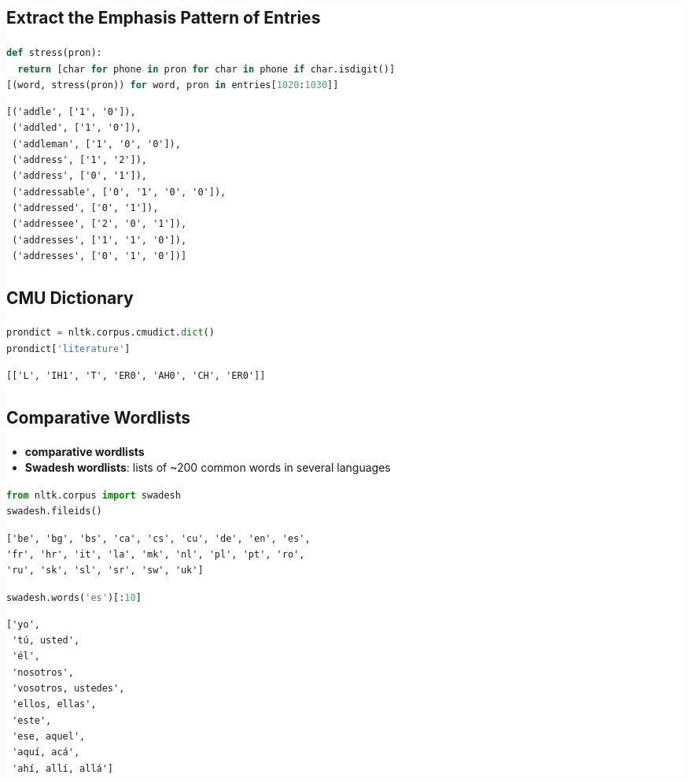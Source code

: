 
## Extract the Emphasis Pattern of Entries

```python
def stress(pron):
  return [char for phone in pron for char in phone if char.isdigit()]
[(word, stress(pron)) for word, pron in entries[1020:1030]]
```

```
[('addle', ['1', '0']),
 ('addled', ['1', '0']),
 ('addleman', ['1', '0', '0']),
 ('address', ['1', '2']),
 ('address', ['0', '1']),
 ('addressable', ['0', '1', '0', '0']),
 ('addressed', ['0', '1']),
 ('addressee', ['2', '0', '1']),
 ('addresses', ['1', '1', '0']),
 ('addresses', ['0', '1', '0'])]
```

## CMU Dictionary

```python
prondict = nltk.corpus.cmudict.dict()
prondict['literature']
```

```
[['L', 'IH1', 'T', 'ER0', 'AH0', 'CH', 'ER0']]
```


## Comparative Wordlists

* **comparative wordlists**
* **Swadesh wordlists**: lists of ~200 common words in several languages

```python
from nltk.corpus import swadesh
swadesh.fileids()
```

```
['be', 'bg', 'bs', 'ca', 'cs', 'cu', 'de', 'en', 'es',
'fr', 'hr', 'it', 'la', 'mk', 'nl', 'pl', 'pt', 'ro',
'ru', 'sk', 'sl', 'sr', 'sw', 'uk']
```

```python
swadesh.words('es')[:10]
```

```
['yo',
 'tú, usted',
 'él',
 'nosotros',
 'vosotros, ustedes',
 'ellos, ellas',
 'este',
 'ese, aquel',
 'aquí, acá',
 'ahí, allí, allá']
```

